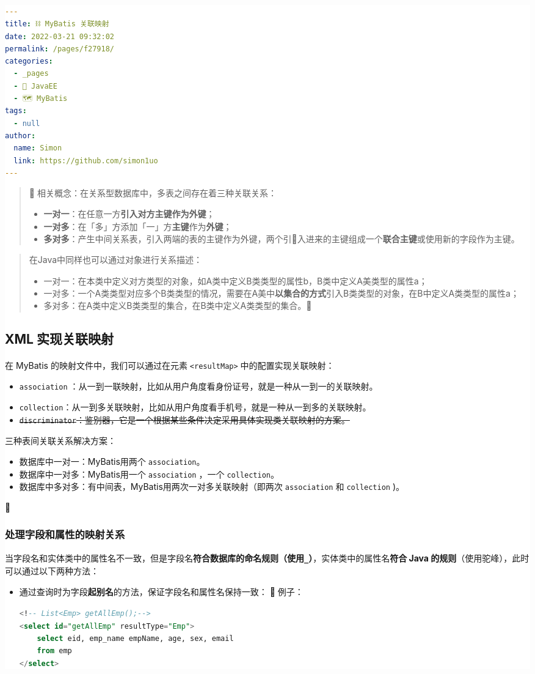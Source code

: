 ```yaml
---
title: ⛓ MyBatis 关联映射
date: 2022-03-21 09:32:02
permalink: /pages/f27918/
categories: 
  - _pages
  - 🧋 JavaEE
  - 🗺 MyBatis
tags: 
  - null
author: 
  name: Simon
  link: https://github.com/simon1uo
---
```

> 🔗 相关概念：在关系型数据库中，多表之间存在着三种关联关系：
>
> + **一对一**：在任意一方**引入对方主键作为外键**；
> + **一对多**：在「多」方添加「一」方**主键**作为**外键**；
> + **多对多**：产生中间关系表，引入两端的表的主键作为外键，两个引入进来的主键组成一个**联合主键**或使用新的字段作为主键。

> 在Java中同样也可以通过对象进行关系描述：
>
> + 一对一：在本类中定义对方类型的对象，如A类中定义B类类型的属性b，B类中定义A美类型的属性a；
> + 一对多：一个A类类型对应多个B类类型的情况，需要在A美中**以集合的方式**引入B类类型的对象，在B中定义A类类型的属性a；
> + 多对多：在A类中定义B类类型的集合，在B类中定义A类类型的集合。

## XML 实现关联映射

在 MyBatis 的映射文件中，我们可以通过在元素 `<resultMap>` 中的配置实现关联映射：

+ `association` ：从一到一联映射，比如从用户角度看身份证号，就是一种从一到一的关联映射。

- `collection`：从一到多关联映射，比如从用户角度看手机号，就是一种从一到多的关联映射。
- ~~`discriminator`：鉴别器，它是一个根据某些条件决定采用具体实现类关联映射的方案。~~

三种表间关联关系解决方案：

+ 数据库中一对一：MyBatis用两个 `association`。
+ 数据庠中一对多：MyBatis用一个 `association` ，一个 `collection`。
+ 数据库中多对多：有中间表，MyBatis用两次一对多关联映射（即两次 `association` 和 `collection` )。



### 处理字段和属性的映射关系

当字段名和实体类中的属性名不一致，但是字段名**符合数据库的命名规则（使用`_`）**，实体类中的属性名**符合 Java 的规则**（使用驼峰），此时可以通过以下两种方法：

+ 通过查询时为字段**起别名**的方法，保证字段名和属性名保持一致：
  🌰 例子：

  ```sql
  <!-- List<Emp> getAllEmp();-->
  <select id="getAllEmp" resultType="Emp">
      select eid, emp_name empName, age, sex, email
      from emp
  </select>
  ```
